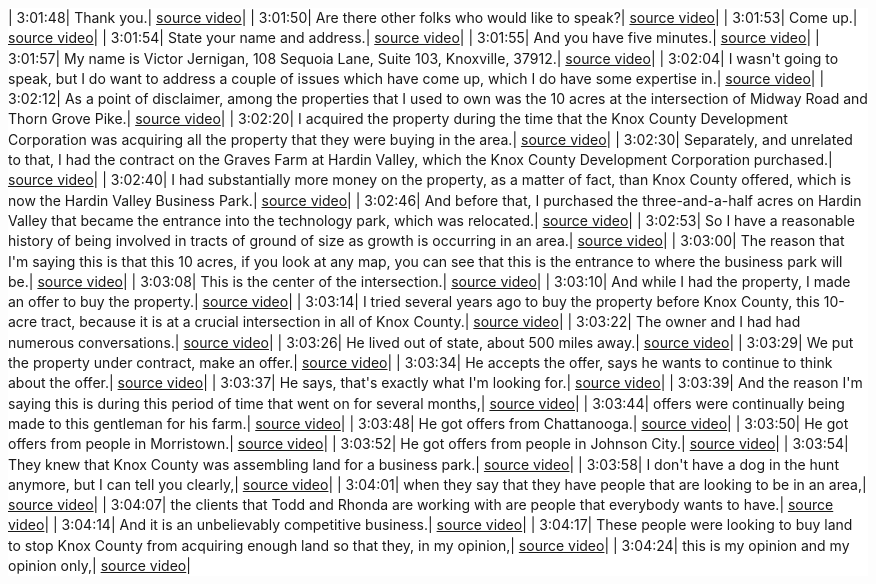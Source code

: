 | 3:01:48| Thank you.| [source video](https://archive.org/details/citycouncilworkshop100311?start=10908)|
| 3:01:50| Are there other folks who would like to speak?| [source video](https://archive.org/details/citycouncilworkshop100311?start=10910)|
| 3:01:53| Come up.| [source video](https://archive.org/details/citycouncilworkshop100311?start=10913)|
| 3:01:54| State your name and address.| [source video](https://archive.org/details/citycouncilworkshop100311?start=10914)|
| 3:01:55| And you have five minutes.| [source video](https://archive.org/details/citycouncilworkshop100311?start=10915)|
| 3:01:57| My name is Victor Jernigan, 108 Sequoia Lane, Suite 103, Knoxville, 37912.| [source video](https://archive.org/details/citycouncilworkshop100311?start=10917)|
| 3:02:04| I wasn't going to speak, but I do want to address a couple of issues which have come up, which I do have some expertise in.| [source video](https://archive.org/details/citycouncilworkshop100311?start=10924)|
| 3:02:12| As a point of disclaimer, among the properties that I used to own was the 10 acres at the intersection of Midway Road and Thorn Grove Pike.| [source video](https://archive.org/details/citycouncilworkshop100311?start=10932)|
| 3:02:20| I acquired the property during the time that the Knox County Development Corporation was acquiring all the property that they were buying in the area.| [source video](https://archive.org/details/citycouncilworkshop100311?start=10940)|
| 3:02:30| Separately, and unrelated to that, I had the contract on the Graves Farm at Hardin Valley, which the Knox County Development Corporation purchased.| [source video](https://archive.org/details/citycouncilworkshop100311?start=10950)|
| 3:02:40| I had substantially more money on the property, as a matter of fact, than Knox County offered, which is now the Hardin Valley Business Park.| [source video](https://archive.org/details/citycouncilworkshop100311?start=10960)|
| 3:02:46| And before that, I purchased the three-and-a-half acres on Hardin Valley that became the entrance into the technology park, which was relocated.| [source video](https://archive.org/details/citycouncilworkshop100311?start=10966)|
| 3:02:53| So I have a reasonable history of being involved in tracts of ground of size as growth is occurring in an area.| [source video](https://archive.org/details/citycouncilworkshop100311?start=10973)|
| 3:03:00| The reason that I'm saying this is that this 10 acres, if you look at any map, you can see that this is the entrance to where the business park will be.| [source video](https://archive.org/details/citycouncilworkshop100311?start=10980)|
| 3:03:08| This is the center of the intersection.| [source video](https://archive.org/details/citycouncilworkshop100311?start=10988)|
| 3:03:10| And while I had the property, I made an offer to buy the property.| [source video](https://archive.org/details/citycouncilworkshop100311?start=10990)|
| 3:03:14| I tried several years ago to buy the property before Knox County, this 10-acre tract, because it is at a crucial intersection in all of Knox County.| [source video](https://archive.org/details/citycouncilworkshop100311?start=10994)|
| 3:03:22| The owner and I had had numerous conversations.| [source video](https://archive.org/details/citycouncilworkshop100311?start=11002)|
| 3:03:26| He lived out of state, about 500 miles away.| [source video](https://archive.org/details/citycouncilworkshop100311?start=11006)|
| 3:03:29| We put the property under contract, make an offer.| [source video](https://archive.org/details/citycouncilworkshop100311?start=11009)|
| 3:03:34| He accepts the offer, says he wants to continue to think about the offer.| [source video](https://archive.org/details/citycouncilworkshop100311?start=11014)|
| 3:03:37| He says, that's exactly what I'm looking for.| [source video](https://archive.org/details/citycouncilworkshop100311?start=11017)|
| 3:03:39| And the reason I'm saying this is during this period of time that went on for several months,| [source video](https://archive.org/details/citycouncilworkshop100311?start=11019)|
| 3:03:44| offers were continually being made to this gentleman for his farm.| [source video](https://archive.org/details/citycouncilworkshop100311?start=11024)|
| 3:03:48| He got offers from Chattanooga.| [source video](https://archive.org/details/citycouncilworkshop100311?start=11028)|
| 3:03:50| He got offers from people in Morristown.| [source video](https://archive.org/details/citycouncilworkshop100311?start=11030)|
| 3:03:52| He got offers from people in Johnson City.| [source video](https://archive.org/details/citycouncilworkshop100311?start=11032)|
| 3:03:54| They knew that Knox County was assembling land for a business park.| [source video](https://archive.org/details/citycouncilworkshop100311?start=11034)|
| 3:03:58| I don't have a dog in the hunt anymore, but I can tell you clearly,| [source video](https://archive.org/details/citycouncilworkshop100311?start=11038)|
| 3:04:01| when they say that they have people that are looking to be in an area,| [source video](https://archive.org/details/citycouncilworkshop100311?start=11041)|
| 3:04:07| the clients that Todd and Rhonda are working with are people that everybody wants to have.| [source video](https://archive.org/details/citycouncilworkshop100311?start=11047)|
| 3:04:14| And it is an unbelievably competitive business.| [source video](https://archive.org/details/citycouncilworkshop100311?start=11054)|
| 3:04:17| These people were looking to buy land to stop Knox County from acquiring enough land so that they, in my opinion,| [source video](https://archive.org/details/citycouncilworkshop100311?start=11057)|
| 3:04:24| this is my opinion and my opinion only,| [source video](https://archive.org/details/citycouncilworkshop100311?start=11064)|